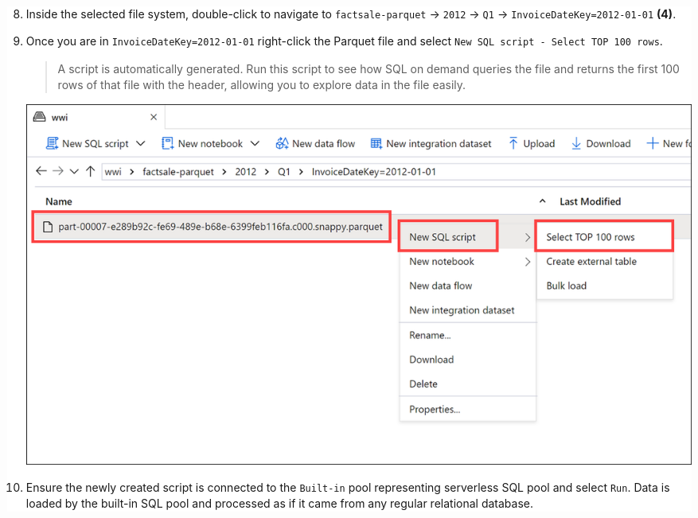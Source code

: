 8. Inside the selected file system, double-click to navigate to `factsale-parquet` -> `2012` -> `Q1` -> `InvoiceDateKey=2012-01-01` **(4)**.

9. Once you are in `InvoiceDateKey=2012-01-01` right-click the Parquet file and select `New SQL script - Select TOP 100 rows`.

   > A script is automatically generated. Run this script to see how SQL on demand queries the file and returns the first 100 rows of that file with the header, allowing you to explore data in the file easily.

   ![Start new SQL script from data lake file](./media/ex01-sql-on-demand-01.png "Create a new SQL script")

10. Ensure the newly created script is connected to the `Built-in` pool representing serverless SQL pool and select `Run`. Data is loaded by the built-in SQL pool and processed as if it came from any regular relational database.
